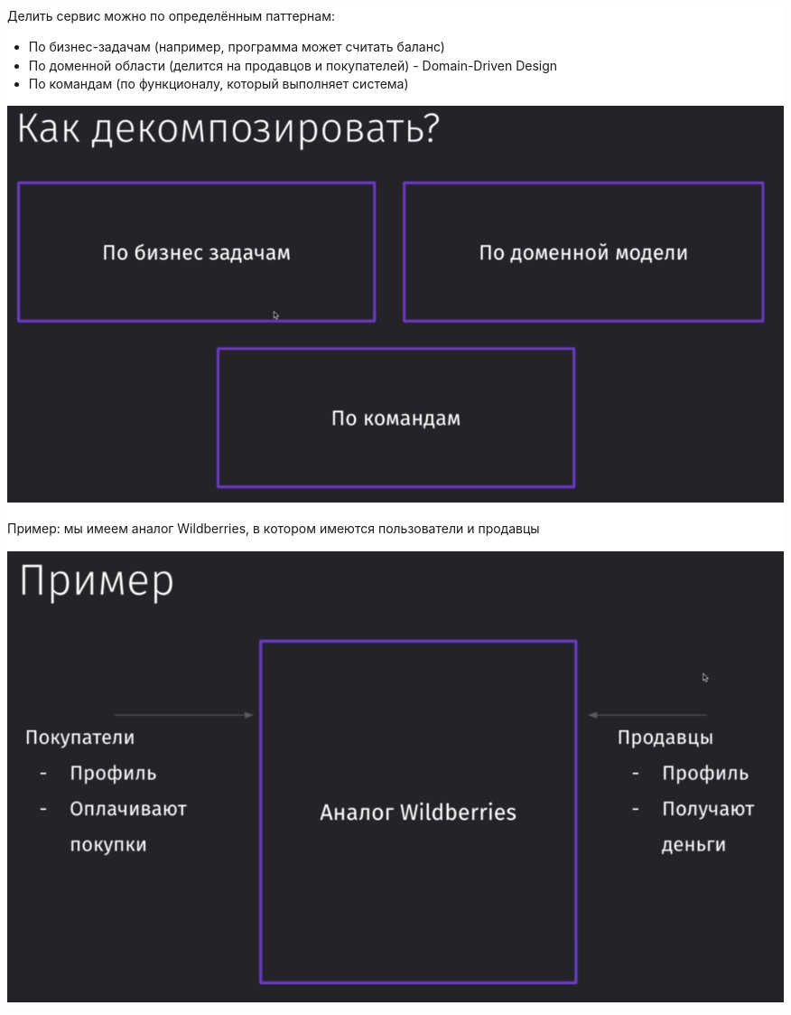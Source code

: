 Делить сервис можно по определённым паттернам:

- По бизнес-задачам (например, программа может считать баланс)
- По доменной области (делится на продавцов и покупателей) - Domain-Driven Design
- По командам (по функционалу, который выполняет система)

![](../../_png/57b7c65b42af0ddb5e6b301eec50352c.png)

Пример: мы имеем аналог Wildberries, в котором имеются пользователи и продавцы

![](../../_png/59e42b6b1a87493d6b8e06d17b597adf.png)
